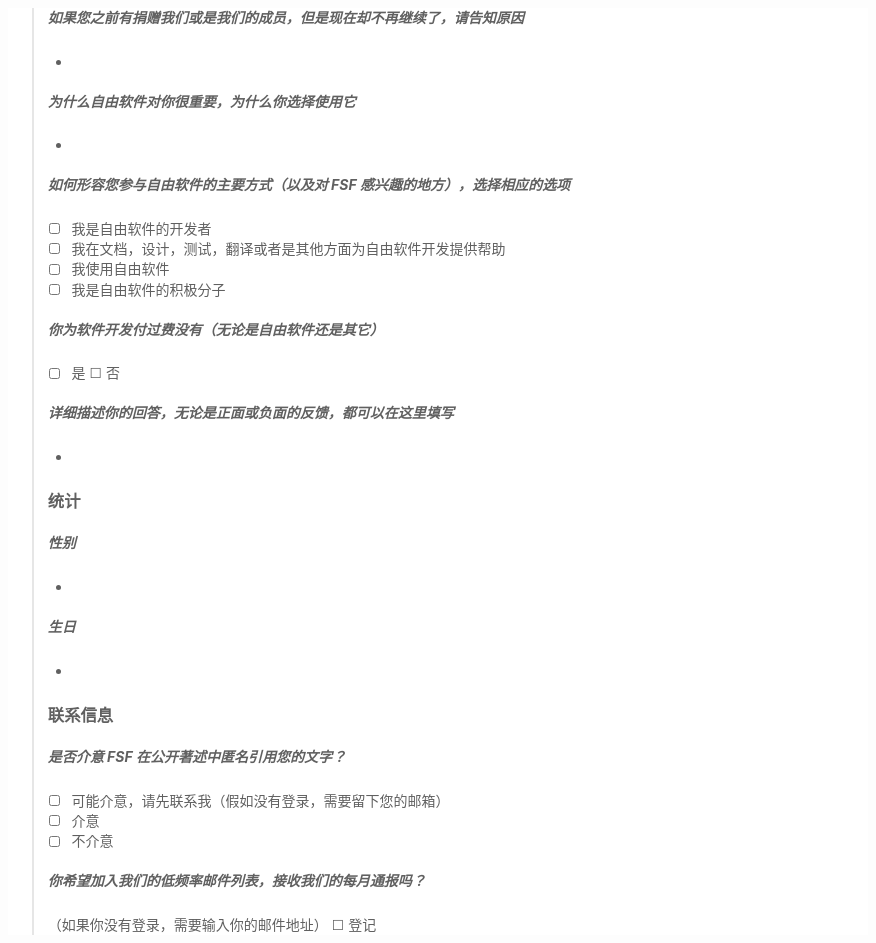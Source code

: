 > 
> ##### 如果您之前有捐赠我们或是我们的成员，但是现在却不再继续了，请告知原因
> 
> 
> * 
> 
> 
> ##### 为什么自由软件对你很重要，为什么你选择使用它
> 
> 
> * 
> 
> 
> ##### 如何形容您参与自由软件的主要方式（以及对 FSF 感兴趣的地方），选择相应的选项
> 
> 
> * ☐ 我是自由软件的开发者
> * ☐ 我在文档，设计，测试，翻译或者是其他方面为自由软件开发提供帮助
> * ☐ 我使用自由软件
> * ☐ 我是自由软件的积极分子
> 
> 
> ##### 你为软件开发付过费没有（无论是自由软件还是其它）
> 
> 
> * ☐ 是 ☐ 否
> 
> 
> ##### 详细描述你的回答，无论是正面或负面的反馈，都可以在这里填写
> 
> 
> * 
> 
> 
> ### 统计
> 
> 
> ##### 性别
> 
> 
> * 
> 
> 
> ##### 生日
> 
> 
> * 
> 
> 
> ### 联系信息
> 
> 
> ##### 是否介意 FSF 在公开著述中匿名引用您的文字？
> 
> 
> * ☐ 可能介意，请先联系我（假如没有登录，需要留下您的邮箱）
> * ☐ 介意
> * ☐ 不介意
> 
> 
> ##### 你希望加入我们的低频率邮件列表，接收我们的每月通报吗？
> 
> 
> （如果你没有登录，需要输入你的邮件地址） ☐ 登记